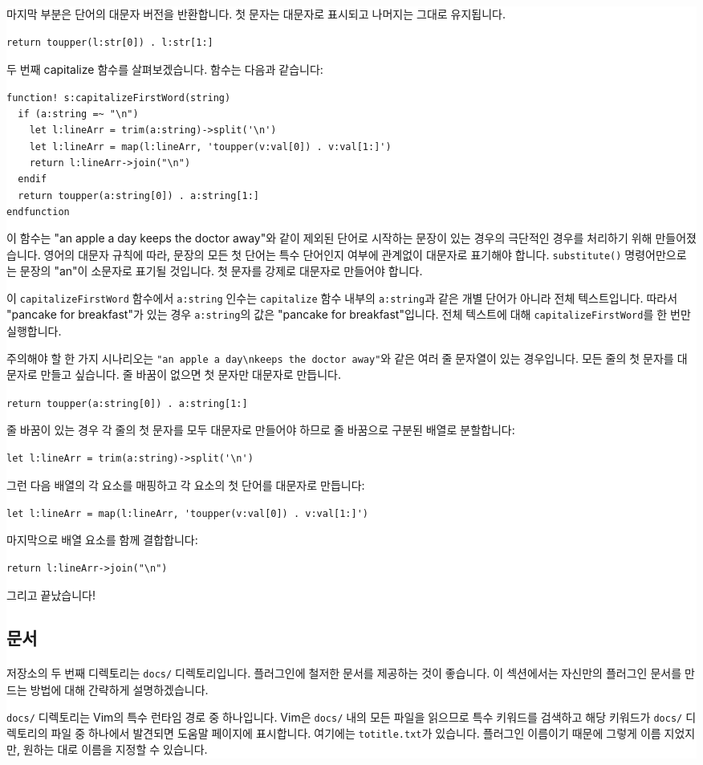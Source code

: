 마지막 부분은 단어의 대문자 버전을 반환합니다. 첫 문자는 대문자로 표시되고 나머지는 그대로 유지됩니다.

```
return toupper(l:str[0]) . l:str[1:]
```

두 번째 capitalize 함수를 살펴보겠습니다. 함수는 다음과 같습니다:

```
function! s:capitalizeFirstWord(string)
  if (a:string =~ "\n")
    let l:lineArr = trim(a:string)->split('\n')
    let l:lineArr = map(l:lineArr, 'toupper(v:val[0]) . v:val[1:]')
    return l:lineArr->join("\n")
  endif
  return toupper(a:string[0]) . a:string[1:]
endfunction
```

이 함수는 "an apple a day keeps the doctor away"와 같이 제외된 단어로 시작하는 문장이 있는 경우의 극단적인 경우를 처리하기 위해 만들어졌습니다. 영어의 대문자 규칙에 따라, 문장의 모든 첫 단어는 특수 단어인지 여부에 관계없이 대문자로 표기해야 합니다. `substitute()` 명령어만으로는 문장의 "an"이 소문자로 표기될 것입니다. 첫 문자를 강제로 대문자로 만들어야 합니다.

이 `capitalizeFirstWord` 함수에서 `a:string` 인수는 `capitalize` 함수 내부의 `a:string`과 같은 개별 단어가 아니라 전체 텍스트입니다. 따라서 "pancake for breakfast"가 있는 경우 `a:string`의 값은 "pancake for breakfast"입니다. 전체 텍스트에 대해 `capitalizeFirstWord`를 한 번만 실행합니다.

주의해야 할 한 가지 시나리오는 `"an apple a day\nkeeps the doctor away"`와 같은 여러 줄 문자열이 있는 경우입니다. 모든 줄의 첫 문자를 대문자로 만들고 싶습니다. 줄 바꿈이 없으면 첫 문자만 대문자로 만듭니다.

```
return toupper(a:string[0]) . a:string[1:]
```

줄 바꿈이 있는 경우 각 줄의 첫 문자를 모두 대문자로 만들어야 하므로 줄 바꿈으로 구분된 배열로 분할합니다:

```
let l:lineArr = trim(a:string)->split('\n')
```

그런 다음 배열의 각 요소를 매핑하고 각 요소의 첫 단어를 대문자로 만듭니다:

```
let l:lineArr = map(l:lineArr, 'toupper(v:val[0]) . v:val[1:]')
```

마지막으로 배열 요소를 함께 결합합니다:

```
return l:lineArr->join("\n")
```

그리고 끝났습니다!

## 문서

저장소의 두 번째 디렉토리는 `docs/` 디렉토리입니다. 플러그인에 철저한 문서를 제공하는 것이 좋습니다. 이 섹션에서는 자신만의 플러그인 문서를 만드는 방법에 대해 간략하게 설명하겠습니다.

`docs/` 디렉토리는 Vim의 특수 런타임 경로 중 하나입니다. Vim은 `docs/` 내의 모든 파일을 읽으므로 특수 키워드를 검색하고 해당 키워드가 `docs/` 디렉토리의 파일 중 하나에서 발견되면 도움말 페이지에 표시합니다. 여기에는 `totitle.txt`가 있습니다. 플러그인 이름이기 때문에 그렇게 이름 지었지만, 원하는 대로 이름을 지정할 수 있습니다.
